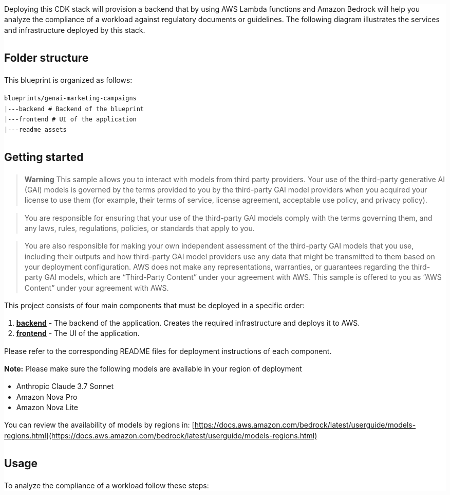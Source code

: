 Deploying this CDK stack will provision a backend that by using AWS Lambda functions and Amazon Bedrock will help you analyze the compliance of a workload against regulatory documents or guidelines. The following diagram illustrates the services and infrastructure deployed by this stack.

## Folder structure

This blueprint is organized as follows:

```
blueprints/genai-marketing-campaigns
|---backend # Backend of the blueprint
|---frontend # UI of the application
|---readme_assets
```

## Getting started

> **Warning**
> This sample allows you to interact with models from third party providers. Your use of the third-party generative AI (GAI) models is governed by the terms provided to you by the third-party GAI model providers when you acquired your license to use them (for example, their terms of service, license agreement, acceptable use policy, and privacy policy).

> You are responsible for ensuring that your use of the third-party GAI models comply with the terms governing them, and any laws, rules, regulations, policies, or standards that apply to you.

> You are also responsible for making your own independent assessment of the third-party GAI models that you use, including their outputs and how third-party GAI model providers use any data that might be transmitted to them based on your deployment configuration. AWS does not make any representations, warranties, or guarantees regarding the third-party GAI models, which are “Third-Party Content” under your agreement with AWS. This sample is offered to you as “AWS Content” under your agreement with AWS.

This project consists of four main components that must be deployed in a specific order:

1. [**backend**](backend/README.md) - The backend of the application. Creates the required infrastructure and deploys it to AWS.
2. [**frontend**](frontend/README.md) - The UI of the application.

Please refer to the corresponding README files for deployment instructions of each component.

**Note:** Please make sure the following models are available in your region of deployment

* Anthropic Claude 3.7 Sonnet
* Amazon Nova Pro
* Amazon Nova Lite

You can review the availability of models by regions in: [https://docs.aws.amazon.com/bedrock/latest/userguide/models-regions.html](https://docs.aws.amazon.com/bedrock/latest/userguide/models-regions.html)

## Usage

To analyze the compliance of a workload follow these steps:
